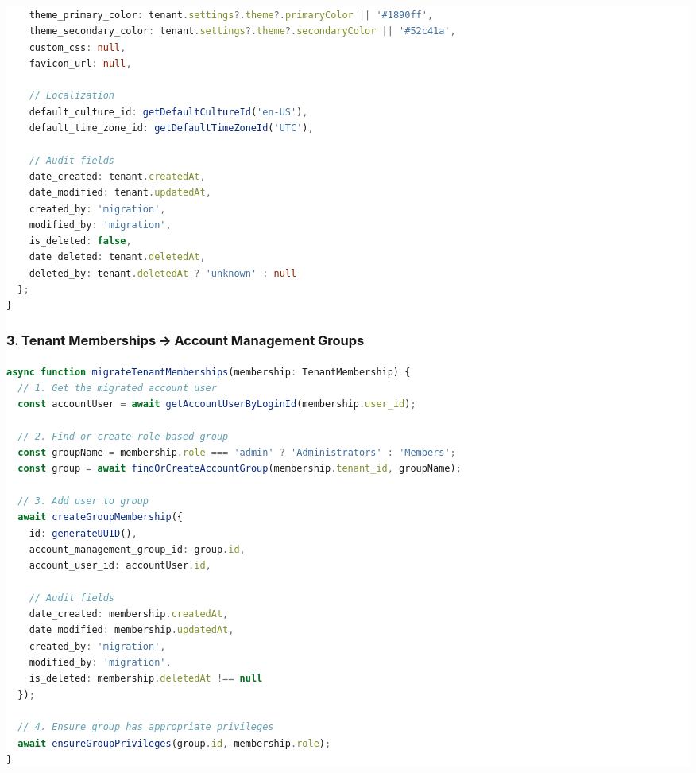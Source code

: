 ```typescript
    theme_primary_color: tenant.settings?.theme?.primaryColor || '#1890ff',
    theme_secondary_color: tenant.settings?.theme?.secondaryColor || '#52c41a',
    custom_css: null,
    favicon_url: null,
    
    // Localization
    default_culture_id: getDefaultCultureId('en-US'),
    default_time_zone_id: getDefaultTimeZoneId('UTC'),
    
    // Audit fields
    date_created: tenant.createdAt,
    date_modified: tenant.updatedAt,
    created_by: 'migration',
    modified_by: 'migration',
    is_deleted: false,
    date_deleted: tenant.deletedAt,
    deleted_by: tenant.deletedAt ? 'unknown' : null
  };
}
```

### 3. Tenant Memberships → Account Management Groups

```typescript
async function migrateTenantMemberships(membership: TenantMembership) {
  // 1. Get the migrated account user
  const accountUser = await getAccountUserByLoginId(membership.user_id);
  
  // 2. Find or create role-based group
  const groupName = membership.role === 'admin' ? 'Administrators' : 'Members';
  const group = await findOrCreateAccountGroup(membership.tenant_id, groupName);
  
  // 3. Add user to group
  await createGroupMembership({
    id: generateUUID(),
    account_management_group_id: group.id,
    account_user_id: accountUser.id,
    
    // Audit fields
    date_created: membership.createdAt,
    date_modified: membership.updatedAt,
    created_by: 'migration',
    modified_by: 'migration',
    is_deleted: membership.deletedAt !== null
  });
  
  // 4. Ensure group has appropriate privileges
  await ensureGroupPrivileges(group.id, membership.role);
}
```
